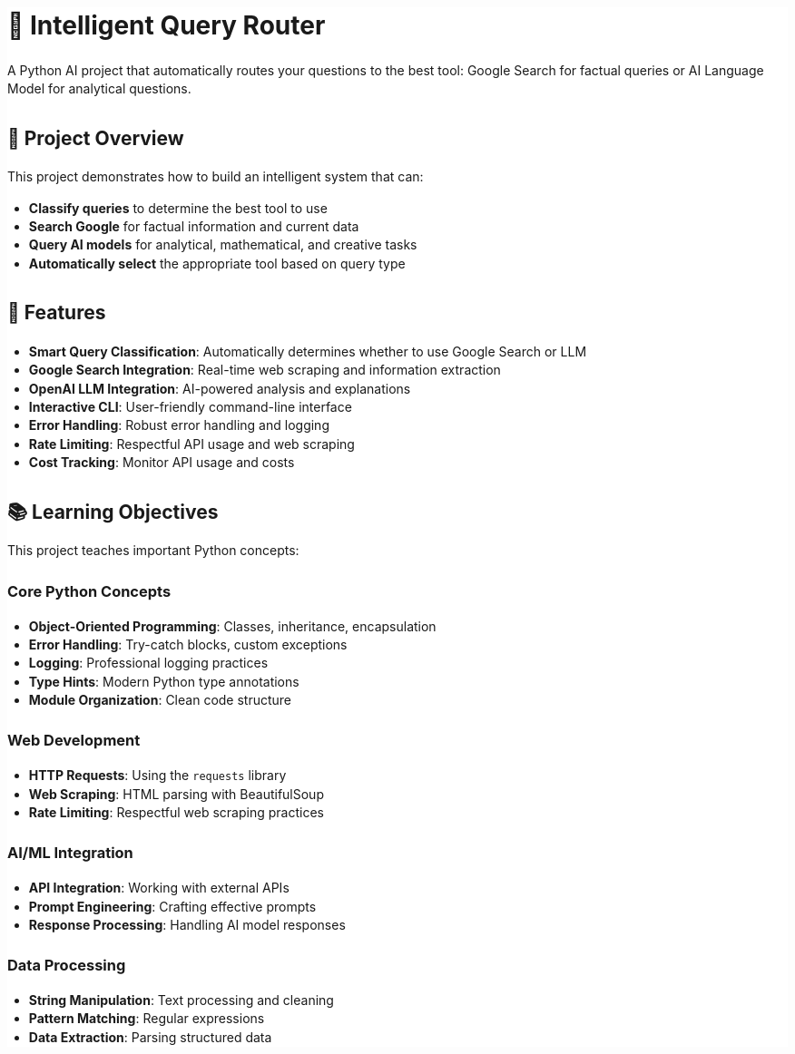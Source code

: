 # 🤖 Intelligent Query Router

A Python AI project that automatically routes your questions to the best tool: Google Search for factual queries or AI Language Model for analytical questions.

## 🎯 Project Overview

This project demonstrates how to build an intelligent system that can:
- **Classify queries** to determine the best tool to use
- **Search Google** for factual information and current data
- **Query AI models** for analytical, mathematical, and creative tasks
- **Automatically select** the appropriate tool based on query type

## 🚀 Features

- **Smart Query Classification**: Automatically determines whether to use Google Search or LLM
- **Google Search Integration**: Real-time web scraping and information extraction
- **OpenAI LLM Integration**: AI-powered analysis and explanations
- **Interactive CLI**: User-friendly command-line interface
- **Error Handling**: Robust error handling and logging
- **Rate Limiting**: Respectful API usage and web scraping
- **Cost Tracking**: Monitor API usage and costs

## 📚 Learning Objectives

This project teaches important Python concepts:

### Core Python Concepts
- **Object-Oriented Programming**: Classes, inheritance, encapsulation
- **Error Handling**: Try-catch blocks, custom exceptions
- **Logging**: Professional logging practices
- **Type Hints**: Modern Python type annotations
- **Module Organization**: Clean code structure

### Web Development
- **HTTP Requests**: Using the `requests` library
- **Web Scraping**: HTML parsing with BeautifulSoup
- **Rate Limiting**: Respectful web scraping practices

### AI/ML Integration
- **API Integration**: Working with external APIs
- **Prompt Engineering**: Crafting effective prompts
- **Response Processing**: Handling AI model responses

### Data Processing
- **String Manipulation**: Text processing and cleaning
- **Pattern Matching**: Regular expressions
- **Data Extraction**: Parsing structured data
